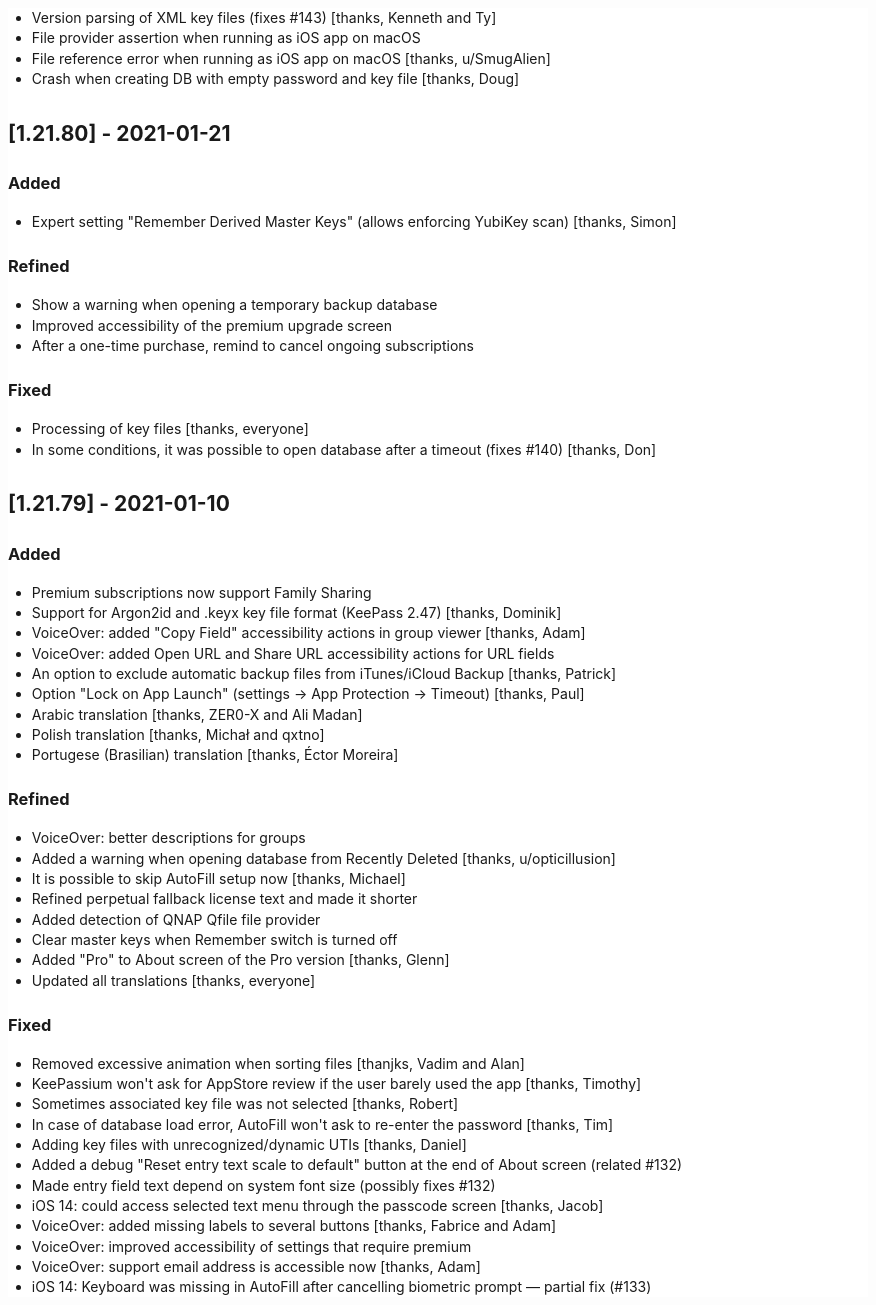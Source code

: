 - Version parsing of XML key files (fixes #143) [thanks, Kenneth and Ty]
- File provider assertion when running as iOS app on macOS 
- File reference error when running as iOS app on macOS [thanks, u/SmugAlien]
- Crash when creating DB with empty password and key file [thanks, Doug]


## [1.21.80] - 2021-01-21

### Added

- Expert setting "Remember Derived Master Keys" (allows enforcing YubiKey scan) [thanks, Simon]

### Refined

- Show a warning when opening a temporary backup database 
- Improved accessibility of the premium upgrade screen
- After a one-time purchase, remind to cancel ongoing subscriptions

### Fixed

- Processing of key files [thanks, everyone]
- In some conditions, it was possible to open database after a timeout (fixes #140) [thanks, Don]


## [1.21.79] - 2021-01-10

### Added 

- Premium subscriptions now support Family Sharing
- Support for Argon2id and .keyx key file format (KeePass 2.47) [thanks, Dominik]
- VoiceOver: added "Copy Field" accessibility actions in group viewer [thanks, Adam]
- VoiceOver: added Open URL and Share URL accessibility actions for URL fields
- An option to exclude automatic backup files from iTunes/iCloud Backup [thanks, Patrick]
- Option "Lock on App Launch" (settings → App Protection → Timeout) [thanks, Paul]
- Arabic translation [thanks, ZER0-X and Ali Madan]
- Polish translation [thanks, Michał and qxtno]
- Portugese (Brasilian) translation [thanks, Éctor Moreira]

### Refined

- VoiceOver: better descriptions for groups
- Added a warning when opening database from Recently Deleted [thanks, u/opticillusion]
- It is possible to skip AutoFill setup now [thanks, Michael]
- Refined perpetual fallback license text and made it shorter
- Added detection of QNAP Qfile file provider
- Clear master keys when Remember switch is turned off
- Added "Pro" to About screen of the Pro version [thanks, Glenn]
- Updated all translations [thanks, everyone]

### Fixed

- Removed excessive animation when sorting files [thanjks, Vadim and Alan]
- KeePassium won't ask for AppStore review if the user barely used the app [thanks, Timothy]
- Sometimes associated key file was not selected [thanks, Robert]
- In case of database load error, AutoFill won't ask to re-enter the password [thanks, Tim]
- Adding key files with unrecognized/dynamic UTIs [thanks, Daniel]
- Added a debug "Reset entry text scale to default" button at the end of About screen (related #132)
- Made entry field text depend on system font size (possibly fixes #132)
- iOS 14: could access selected text menu through the passcode screen [thanks, Jacob]
- VoiceOver: added missing labels to several buttons [thanks, Fabrice and Adam]
- VoiceOver: improved accessibility of settings that require premium
- VoiceOver: support email address is accessible now [thanks, Adam]
- iOS 14: Keyboard was missing in AutoFill after cancelling biometric prompt — partial fix (#133)